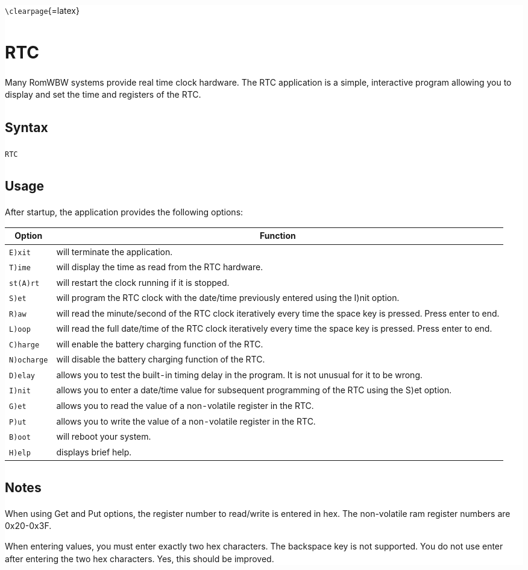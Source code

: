 `\clearpage`{=latex}

# RTC

Many RomWBW systems provide real time clock hardware.  The RTC
application is a simple, interactive program allowing you to display
and set the time and registers of the RTC.

## Syntax

`RTC`

## Usage

After startup, the application provides the following options:

| Option      | Function                                               |
| ----------- | ------------------------------------------------------ |
| `E)xit`     | will terminate the application.                        |
| `T)ime`     | will display the time as read from the RTC hardware.   |
| `st(A)rt`   | will restart the clock running if it is stopped.       |
| `S)et`      | will program the RTC clock with the date/time previously entered using the I)nit option. |
| `R)aw`      | will read the minute/second of the RTC clock iteratively every time the space key is pressed.  Press enter to end. |
| `L)oop`     | will read the full date/time of the RTC clock iteratively every time the space key is pressed.  Press enter to end. |
| `C)harge`   | will enable the battery charging function of the RTC.  |
| `N)ocharge` | will disable the battery charging function of the RTC. |
| `D)elay`    | allows you to test the built-in timing delay in the program.  It is not unusual for it to be wrong. |
| `I)nit`     | allows you to enter a date/time value for subsequent programming of the RTC using the S)et option. |
| `G)et`      | allows you to read the value of a non-volatile register in the RTC. |
| `P)ut`      | allows you to write the value of a non-volatile register in the RTC. |
| `B)oot`     | will reboot your system.                               |
| `H)elp`     | displays brief help.                                   |

## Notes

When using Get and Put options, the register number to read/write is
entered in hex.  The non-volatile ram register numbers are 0x20-0x3F.

When entering values, you must enter exactly two hex characters.  The
backspace key is not supported.  You do not use enter after entering
the two hex characters.  Yes, this should be improved.
